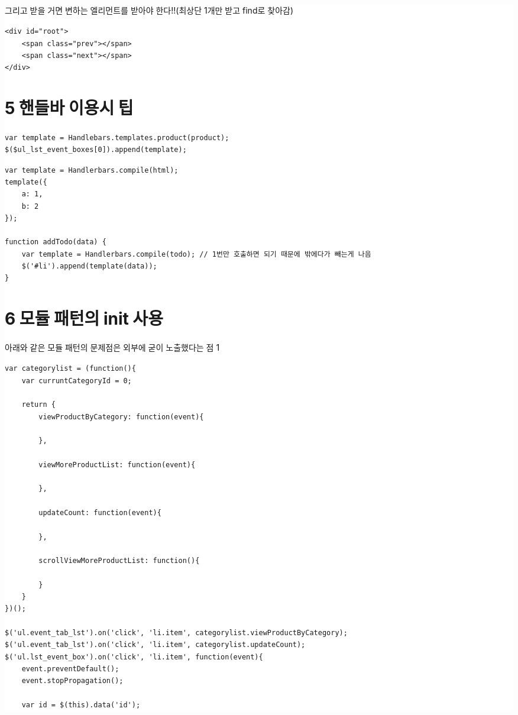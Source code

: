 그리고 받을 거면 변하는 엘리먼트를 받아야 한다!!(최상단 1개만 받고 find로 찾아감)
```
<div id="root">
	<span class="prev"></span>
	<span class="next"></span>
</div>
```


# 5 핸들바 이용시 팁 #


```
var template = Handlebars.templates.product(product);
$($ul_lst_event_boxes[0]).append(template);
```


```
var template = Handlerbars.compile(html);
template({
	a: 1,
	b: 2
});

function addTodo(data) {
	var template = Handlerbars.compile(todo); // 1번만 호출하면 되기 때문에 밖에다가 빼는게 나음
	$('#li').append(template(data));
}
```



# 6 모듈 패턴의 init 사용 #

아래와 같은 모듈 패턴의 문제점은 외부에 굳이 노출했다는 점 1

```
var categorylist = (function(){
	var curruntCategoryId = 0;
	
	return {
		viewProductByCategory: function(event){
			
		},
		
		viewMoreProductList: function(event){
			
		}, 
		
		updateCount: function(event){

		}, 
		
		scrollViewMoreProductList: function(){

		}
	}
})();

$('ul.event_tab_lst').on('click', 'li.item', categorylist.viewProductByCategory);
$('ul.event_tab_lst').on('click', 'li.item', categorylist.updateCount);
$('ul.lst_event_box').on('click', 'li.item', function(event){
	event.preventDefault();
	event.stopPropagation();
	
	var id = $(this).data('id');
```